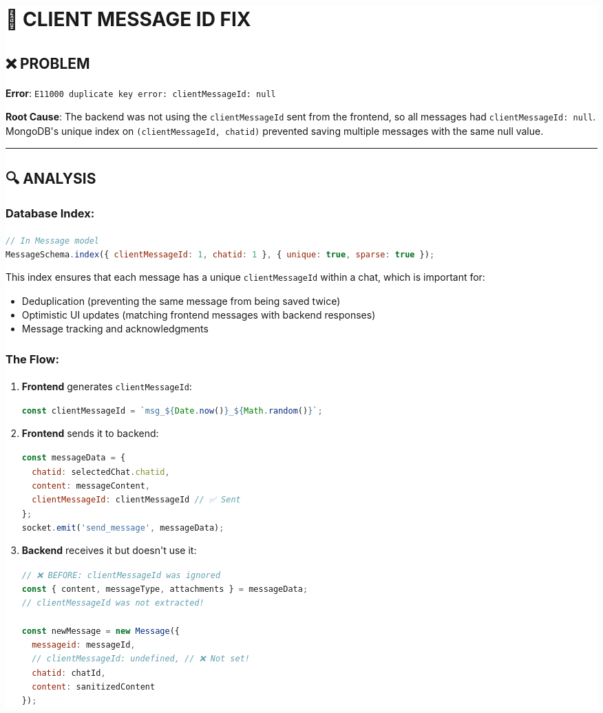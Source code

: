 # 🔧 CLIENT MESSAGE ID FIX

## ❌ PROBLEM

**Error**: `E11000 duplicate key error: clientMessageId: null`

**Root Cause**: The backend was not using the `clientMessageId` sent from the frontend, so all messages had `clientMessageId: null`. MongoDB's unique index on `(clientMessageId, chatid)` prevented saving multiple messages with the same null value.

---

## 🔍 ANALYSIS

### **Database Index:**
```javascript
// In Message model
MessageSchema.index({ clientMessageId: 1, chatid: 1 }, { unique: true, sparse: true });
```

This index ensures that each message has a unique `clientMessageId` within a chat, which is important for:
- Deduplication (preventing the same message from being saved twice)
- Optimistic UI updates (matching frontend messages with backend responses)
- Message tracking and acknowledgments

### **The Flow:**

1. **Frontend** generates `clientMessageId`:
   ```javascript
   const clientMessageId = `msg_${Date.now()}_${Math.random()}`;
   ```

2. **Frontend** sends it to backend:
   ```javascript
   const messageData = {
     chatid: selectedChat.chatid,
     content: messageContent,
     clientMessageId: clientMessageId // ✅ Sent
   };
   socket.emit('send_message', messageData);
   ```

3. **Backend** receives it but doesn't use it:
   ```javascript
   // ❌ BEFORE: clientMessageId was ignored
   const { content, messageType, attachments } = messageData;
   // clientMessageId was not extracted!
   
   const newMessage = new Message({
     messageid: messageId,
     // clientMessageId: undefined, // ❌ Not set!
     chatid: chatId,
     content: sanitizedContent
   });
   ```
